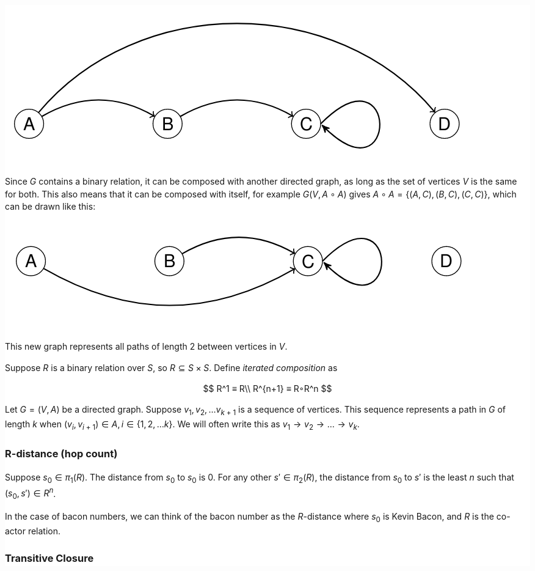 ![directedGraph1](notesImages/directedGraph1.png)

Since $G$ contains a binary relation, it can be composed with another directed graph, as long as the set of vertices $V$ is the same for both. This also means that it can be composed with itself, for example $G(V, A \circ A)$ gives $A \circ A = \{ (A,C),(B,C),(C,C) \}$, which can be drawn like this:

![directedGraph2](notesImages/directedGraph2.png)

This new graph represents all paths of length 2 between vertices in $V$.

Suppose $R$ is a binary relation over $S$, so $R⊆S×S$. Define *iterated composition* as

$$
R^1 ≡ R\\
R^{n+1} ≡ R◦R^n
$$

Let $G = (V,A)$ be a directed graph. Suppose $v_1,v_2, \ldots v_{k+1}$ is a sequence of vertices. This sequence represents a path in $G$ of length $k$ when $(v_i,v_{i+1})∈A, i∈\{ 1,2, \ldots k \}$. We will often write this as $v_1 \to v_2 \to \ldots \to v_k$.

### R-distance (hop count)

Suppose $s_0∈π_1(R)$. The distance from $s_0$ to $s_0$ is 0. For any other $s′∈π_2(R)$, the distance from $s_0$ to $s′$ is the least $n$ such that $(s_0,s′)∈R^n$.

In the case of bacon numbers, we can think of the bacon number as the $R$-distance where $s_0$ is Kevin Bacon, and $R$ is the co-actor relation.

### Transitive Closure
